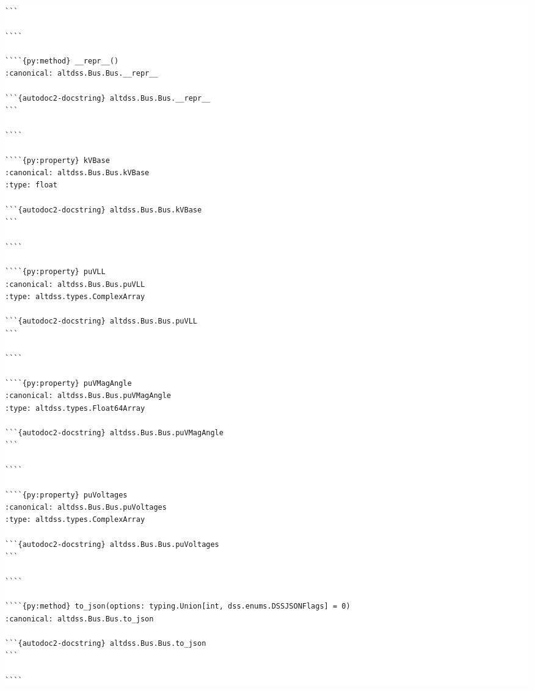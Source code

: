 `````{py:class} Bus(api_util, ptr)
```

````

````{py:method} __repr__()
:canonical: altdss.Bus.Bus.__repr__

```{autodoc2-docstring} altdss.Bus.Bus.__repr__
```

````

````{py:property} kVBase
:canonical: altdss.Bus.Bus.kVBase
:type: float

```{autodoc2-docstring} altdss.Bus.Bus.kVBase
```

````

````{py:property} puVLL
:canonical: altdss.Bus.Bus.puVLL
:type: altdss.types.ComplexArray

```{autodoc2-docstring} altdss.Bus.Bus.puVLL
```

````

````{py:property} puVMagAngle
:canonical: altdss.Bus.Bus.puVMagAngle
:type: altdss.types.Float64Array

```{autodoc2-docstring} altdss.Bus.Bus.puVMagAngle
```

````

````{py:property} puVoltages
:canonical: altdss.Bus.Bus.puVoltages
:type: altdss.types.ComplexArray

```{autodoc2-docstring} altdss.Bus.Bus.puVoltages
```

````

````{py:method} to_json(options: typing.Union[int, dss.enums.DSSJSONFlags] = 0)
:canonical: altdss.Bus.Bus.to_json

```{autodoc2-docstring} altdss.Bus.Bus.to_json
```

````

`````
